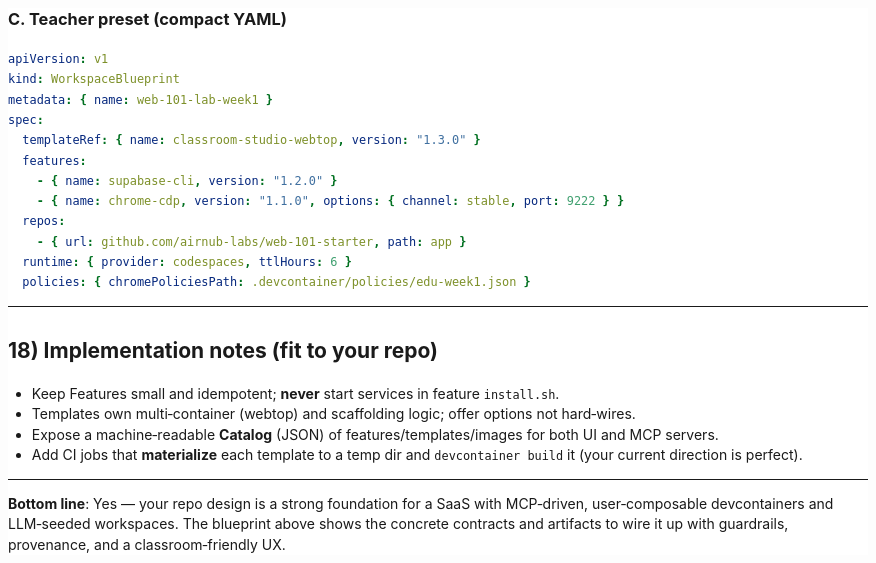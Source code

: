
### C. Teacher preset (compact YAML)

```yaml
apiVersion: v1
kind: WorkspaceBlueprint
metadata: { name: web-101-lab-week1 }
spec:
  templateRef: { name: classroom-studio-webtop, version: "1.3.0" }
  features:
    - { name: supabase-cli, version: "1.2.0" }
    - { name: chrome-cdp, version: "1.1.0", options: { channel: stable, port: 9222 } }
  repos:
    - { url: github.com/airnub-labs/web-101-starter, path: app }
  runtime: { provider: codespaces, ttlHours: 6 }
  policies: { chromePoliciesPath: .devcontainer/policies/edu-week1.json }
```

---

## 18) Implementation notes (fit to your repo)

* Keep Features small and idempotent; **never** start services in feature `install.sh`.
* Templates own multi‑container (webtop) and scaffolding logic; offer options not hard‑wires.
* Expose a machine‑readable **Catalog** (JSON) of features/templates/images for both UI and MCP servers.
* Add CI jobs that **materialize** each template to a temp dir and `devcontainer build` it (your current direction is perfect).

---

**Bottom line**: Yes — your repo design is a strong foundation for a SaaS with MCP‑driven, user‑composable devcontainers and LLM‑seeded workspaces. The blueprint above shows the concrete contracts and artifacts to wire it up with guardrails, provenance, and a classroom‑friendly UX. 

